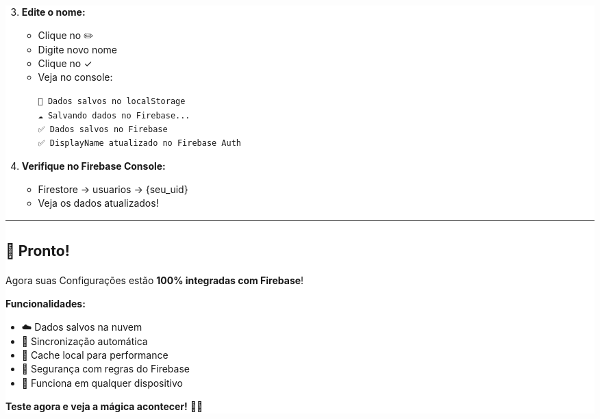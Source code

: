 3. **Edite o nome:**
   - Clique no ✏️
   - Digite novo nome
   - Clique no ✓
   - Veja no console:
     ```
     💾 Dados salvos no localStorage
     ☁️ Salvando dados no Firebase...
     ✅ Dados salvos no Firebase
     ✅ DisplayName atualizado no Firebase Auth
     ```

4. **Verifique no Firebase Console:**
   - Firestore → usuarios → {seu_uid}
   - Veja os dados atualizados!

---

## 🎉 Pronto!

Agora suas Configurações estão **100% integradas com Firebase**! 

**Funcionalidades:**
- ☁️ Dados salvos na nuvem
- 🔄 Sincronização automática
- 💾 Cache local para performance
- 🔐 Segurança com regras do Firebase
- 📱 Funciona em qualquer dispositivo

**Teste agora e veja a mágica acontecer!** 🚀💚
